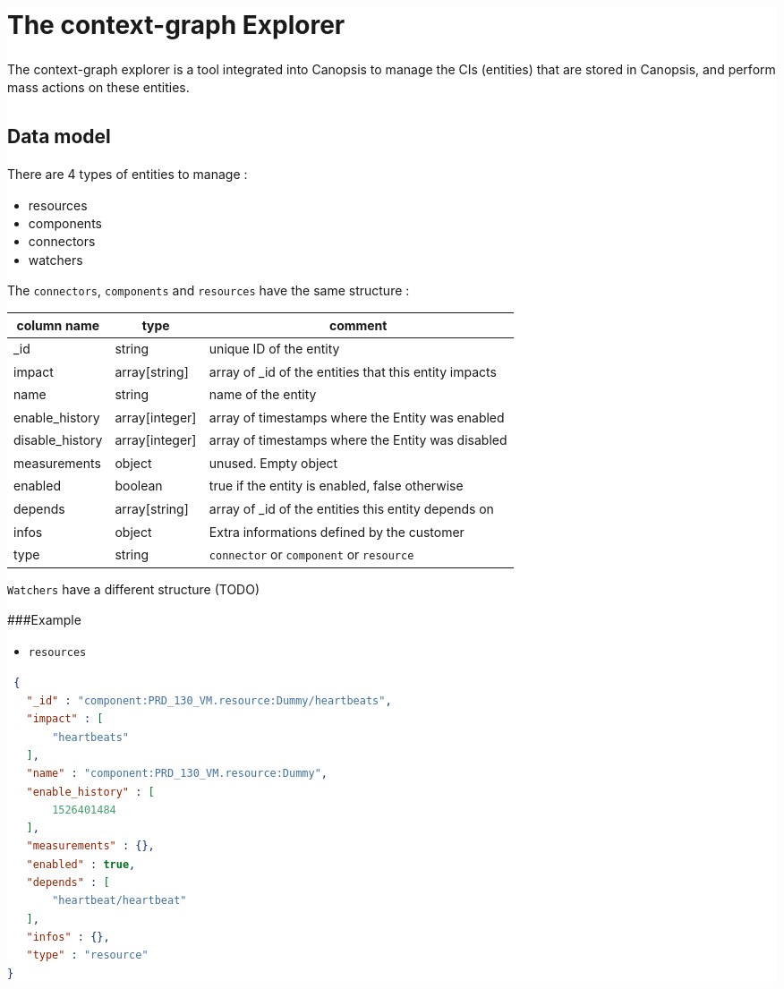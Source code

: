 # The context-graph Explorer

The context-graph explorer is a tool integrated into Canopsis to manage the CIs (entities) that are stored in Canopsis, and perform mass actions on these entities. 


## Data model

There are 4 types of entities to manage :

* resources
* components
* connectors
* watchers

The `connectors`, `components` and `resources` have the same structure : 


| column name     | type           | comment                                               |                    
|-----------------|----------------|-------------------------------------------------------|
| _id             | string         | unique ID of the entity                               |
| impact          | array[string]  | array of _id of the entities that this entity impacts |
| name            | string         | name of the entity                                    |
| enable_history  | array[integer] | array of timestamps where the Entity was enabled      |
| disable_history | array[integer] | array of timestamps where the Entity was disabled     |
| measurements    | object         | unused. Empty object                                  |
| enabled         | boolean        | true if the entity is enabled, false otherwise        |
| depends         | array[string]  | array of _id of the entities this entity depends on   |
| infos           | object         | Extra informations defined by the customer            |
| type            | string         | `connector` or `component` or `resource`              |


`Watchers` have a different structure (TODO)




###Example 
 
 * `resources` 
 
 ```json
  {
    "_id" : "component:PRD_130_VM.resource:Dummy/heartbeats", 
    "impact" : [ 
        "heartbeats"
    ],
    "name" : "component:PRD_130_VM.resource:Dummy",
    "enable_history" : [ 
        1526401484
    ],
    "measurements" : {},
    "enabled" : true,
    "depends" : [ 
        "heartbeat/heartbeat"
    ],
    "infos" : {},
    "type" : "resource"
}
 ```
